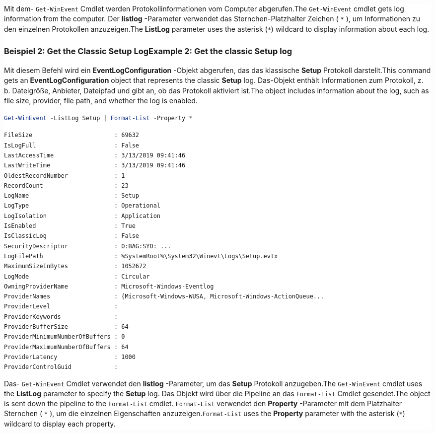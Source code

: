 <span data-ttu-id="35c28-130">Mit dem- `Get-WinEvent` Cmdlet werden Protokollinformationen vom Computer abgerufen.</span><span class="sxs-lookup"><span data-stu-id="35c28-130">The `Get-WinEvent` cmdlet gets log information from the computer.</span></span> <span data-ttu-id="35c28-131">Der **listlog** -Parameter verwendet das Sternchen-Platzhalter Zeichen ( `*` ), um Informationen zu den einzelnen Protokollen anzuzeigen.</span><span class="sxs-lookup"><span data-stu-id="35c28-131">The **ListLog** parameter uses the asterisk (`*`) wildcard to display information about each log.</span></span>

### <span data-ttu-id="35c28-132">Beispiel 2: Get the Classic Setup Log</span><span class="sxs-lookup"><span data-stu-id="35c28-132">Example 2: Get the classic Setup log</span></span>

<span data-ttu-id="35c28-133">Mit diesem Befehl wird ein **EventLogConfiguration** -Objekt abgerufen, das das klassische **Setup** Protokoll darstellt.</span><span class="sxs-lookup"><span data-stu-id="35c28-133">This command gets an **EventLogConfiguration** object that represents the classic **Setup** log.</span></span> <span data-ttu-id="35c28-134">Das-Objekt enthält Informationen zum Protokoll, z. b. Dateigröße, Anbieter, Dateipfad und gibt an, ob das Protokoll aktiviert ist.</span><span class="sxs-lookup"><span data-stu-id="35c28-134">The object includes information about the log, such as file size, provider, file path, and whether the log is enabled.</span></span>

```powershell
Get-WinEvent -ListLog Setup | Format-List -Property *
```

```Output
FileSize                       : 69632
IsLogFull                      : False
LastAccessTime                 : 3/13/2019 09:41:46
LastWriteTime                  : 3/13/2019 09:41:46
OldestRecordNumber             : 1
RecordCount                    : 23
LogName                        : Setup
LogType                        : Operational
LogIsolation                   : Application
IsEnabled                      : True
IsClassicLog                   : False
SecurityDescriptor             : O:BAG:SYD: ...
LogFilePath                    : %SystemRoot%\System32\Winevt\Logs\Setup.evtx
MaximumSizeInBytes             : 1052672
LogMode                        : Circular
OwningProviderName             : Microsoft-Windows-Eventlog
ProviderNames                  : {Microsoft-Windows-WUSA, Microsoft-Windows-ActionQueue...
ProviderLevel                  :
ProviderKeywords               :
ProviderBufferSize             : 64
ProviderMinimumNumberOfBuffers : 0
ProviderMaximumNumberOfBuffers : 64
ProviderLatency                : 1000
ProviderControlGuid            :
```

<span data-ttu-id="35c28-135">Das- `Get-WinEvent` Cmdlet verwendet den **listlog** -Parameter, um das **Setup** Protokoll anzugeben.</span><span class="sxs-lookup"><span data-stu-id="35c28-135">The `Get-WinEvent` cmdlet uses the **ListLog** parameter to specify the **Setup** log.</span></span> <span data-ttu-id="35c28-136">Das Objekt wird über die Pipeline an das `Format-List` Cmdlet gesendet.</span><span class="sxs-lookup"><span data-stu-id="35c28-136">The object is sent down the pipeline to the `Format-List` cmdlet.</span></span> <span data-ttu-id="35c28-137">`Format-List` verwendet den **Property** -Parameter mit dem Platzhalter Sternchen ( `*` ), um die einzelnen Eigenschaften anzuzeigen.</span><span class="sxs-lookup"><span data-stu-id="35c28-137">`Format-List` uses the **Property** parameter with the asterisk (`*`) wildcard to display each property.</span></span>
